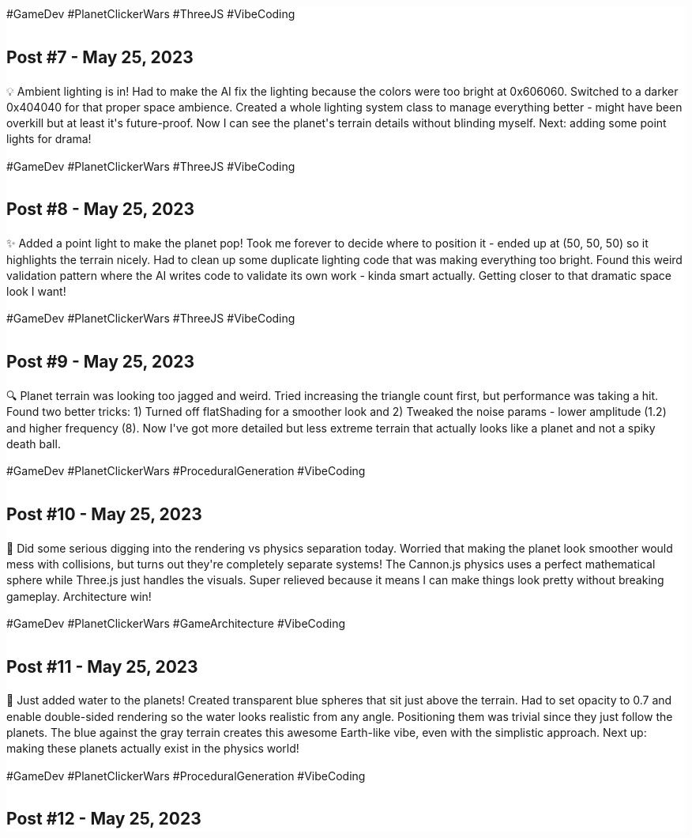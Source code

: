 #GameDev #PlanetClickerWars #ThreeJS #VibeCoding

## Post #7 - May 25, 2023 <ambient-light>

💡 Ambient lighting is in! Had to make the AI fix the lighting because the colors were too bright at 0x606060. Switched to a darker 0x404040 for that proper space ambience. Created a whole lighting system class to manage everything better - might have been overkill but at least it's future-proof. Now I can see the planet's terrain details without blinding myself. Next: adding some point lights for drama!

#GameDev #PlanetClickerWars #ThreeJS #VibeCoding

## Post #8 - May 25, 2023 <point-light>

✨ Added a point light to make the planet pop! Took me forever to decide where to position it - ended up at (50, 50, 50) so it highlights the terrain nicely. Had to clean up some duplicate lighting code that was making everything too bright. Found this weird validation pattern where the AI writes code to validate its own work - kinda smart actually. Getting closer to that dramatic space look I want!

#GameDev #PlanetClickerWars #ThreeJS #VibeCoding

## Post #9 - May 25, 2023 <smooth-terrain>

🔍 Planet terrain was looking too jagged and weird. Tried increasing the triangle count first, but performance was taking a hit. Found two better tricks: 1) Turned off flatShading for a smoother look and 2) Tweaked the noise params - lower amplitude (1.2) and higher frequency (8). Now I've got more detailed but less extreme terrain that actually looks like a planet and not a spiky death ball.

#GameDev #PlanetClickerWars #ProceduralGeneration #VibeCoding

## Post #10 - May 25, 2023 <render-physics-separation>

🧠 Did some serious digging into the rendering vs physics separation today. Worried that making the planet look smoother would mess with collisions, but turns out they're completely separate systems! The Cannon.js physics uses a perfect mathematical sphere while Three.js just handles the visuals. Super relieved because it means I can make things look pretty without breaking gameplay. Architecture win!

#GameDev #PlanetClickerWars #GameArchitecture #VibeCoding

## Post #11 - May 25, 2023 <water-spheres>

🌊 Just added water to the planets! Created transparent blue spheres that sit just above the terrain. Had to set opacity to 0.7 and enable double-sided rendering so the water looks realistic from any angle. Positioning them was trivial since they just follow the planets. The blue against the gray terrain creates this awesome Earth-like vibe, even with the simplistic approach. Next up: making these planets actually exist in the physics world!

#GameDev #PlanetClickerWars #ProceduralGeneration #VibeCoding

## Post #12 - May 25, 2023 <water-level-adjustment>
